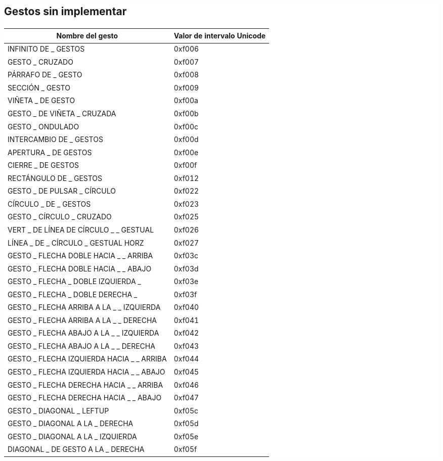 

 

## <a name="unimplemented-gestures"></a>Gestos sin implementar



| Nombre del gesto                             | Valor de intervalo Unicode |
|------------------------------------------|---------------------|
| INFINITO DE \_ GESTOS<br/>             | 0xf006<br/>   |
| GESTO \_ CRUZADO<br/>                | 0xf007<br/>   |
| PÁRRAFO DE \_ GESTO<br/>            | 0xf008<br/>   |
| SECCIÓN \_ GESTO<br/>              | 0xf009<br/>   |
| VIÑETA \_ DE GESTO<br/>               | 0xf00a<br/>   |
| GESTO \_ DE VIÑETA \_ CRUZADA<br/>        | 0xf00b<br/>   |
| GESTO \_ ONDULADO<br/>             | 0xf00c<br/>   |
| INTERCAMBIO DE \_ GESTOS<br/>                 | 0xf00d<br/>   |
| APERTURA \_ DE GESTOS<br/>               | 0xf00e<br/>   |
| CIERRE \_ DE GESTOS<br/>              | 0xf00f<br/>   |
| RECTÁNGULO DE \_ GESTOS<br/>            | 0xf012<br/>   |
| GESTO \_ DE PULSAR \_ CÍRCULO<br/>          | 0xf022<br/>   |
| CÍRCULO \_ DE \_ GESTOS<br/>       | 0xf023<br/>   |
| GESTO \_ CÍRCULO \_ CRUZADO<br/>        | 0xf025<br/>   |
| VERT \_ DE LÍNEA DE CÍRCULO \_ \_ GESTUAL<br/>   | 0xf026<br/>   |
| LÍNEA \_ DE \_ CÍRCULO \_ GESTUAL HORZ<br/>   | 0xf027<br/>   |
| GESTO \_ FLECHA DOBLE HACIA \_ \_ ARRIBA<br/>    | 0xf03c<br/>   |
| GESTO \_ FLECHA DOBLE HACIA \_ \_ ABAJO<br/>  | 0xf03d<br/>   |
| GESTO \_ FLECHA \_ DOBLE IZQUIERDA \_<br/>  | 0xf03e<br/>   |
| GESTO \_ FLECHA \_ DOBLE DERECHA \_<br/> | 0xf03f<br/>   |
| GESTO \_ FLECHA ARRIBA A LA \_ \_ IZQUIERDA<br/>      | 0xf040<br/>   |
| GESTO \_ FLECHA ARRIBA A LA \_ \_ DERECHA<br/>     | 0xf041<br/>   |
| GESTO \_ FLECHA ABAJO A LA \_ \_ IZQUIERDA<br/>    | 0xf042<br/>   |
| GESTO \_ FLECHA ABAJO A LA \_ \_ DERECHA<br/>   | 0xf043<br/>   |
| GESTO \_ FLECHA IZQUIERDA HACIA \_ \_ ARRIBA<br/>      | 0xf044<br/>   |
| GESTO \_ FLECHA IZQUIERDA HACIA \_ \_ ABAJO<br/>    | 0xf045<br/>   |
| GESTO \_ FLECHA DERECHA HACIA \_ \_ ARRIBA<br/>     | 0xf046<br/>   |
| GESTO \_ FLECHA DERECHA HACIA \_ \_ ABAJO<br/>   | 0xf047<br/>   |
| GESTO \_ DIAGONAL \_ LEFTUP<br/>     | 0xf05c<br/>   |
| GESTO \_ DIAGONAL A LA \_ DERECHA<br/>    | 0xf05d<br/>   |
| GESTO \_ DIAGONAL A LA \_ IZQUIERDA<br/>   | 0xf05e<br/>   |
| DIAGONAL \_ DE GESTO A LA \_ DERECHA<br/>  | 0xf05f<br/>   |